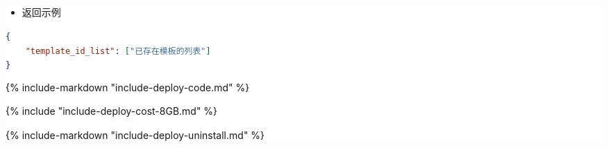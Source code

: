 - 返回示例

``` json
{
    "template_id_list": ["已存在模板的列表"]
}
```


{%
  include-markdown "include-deploy-code.md"
%}

{%
  include "include-deploy-cost-8GB.md"
%}

{%
  include-markdown "include-deploy-uninstall.md"
%}